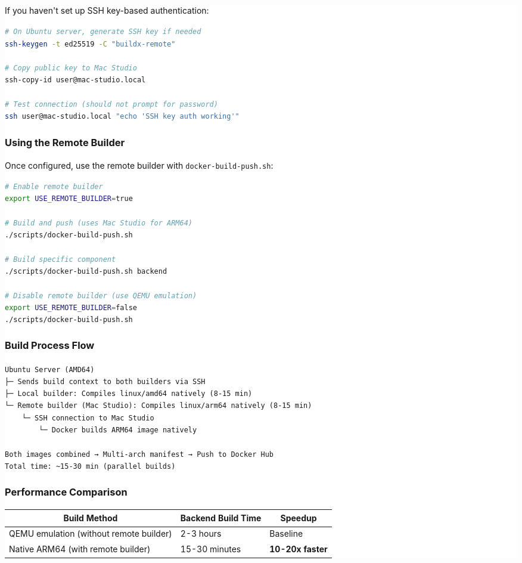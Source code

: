 If you haven't set up SSH key-based authentication:

```bash
# On Ubuntu server, generate SSH key if needed
ssh-keygen -t ed25519 -C "buildx-remote"

# Copy public key to Mac Studio
ssh-copy-id user@mac-studio.local

# Test connection (should not prompt for password)
ssh user@mac-studio.local "echo 'SSH key auth working'"
```

### Using the Remote Builder

Once configured, use the remote builder with `docker-build-push.sh`:

```bash
# Enable remote builder
export USE_REMOTE_BUILDER=true

# Build and push (uses Mac Studio for ARM64)
./scripts/docker-build-push.sh

# Build specific component
./scripts/docker-build-push.sh backend

# Disable remote builder (use QEMU emulation)
export USE_REMOTE_BUILDER=false
./scripts/docker-build-push.sh
```

### Build Process Flow

```
Ubuntu Server (AMD64)
├─ Sends build context to both builders via SSH
├─ Local builder: Compiles linux/amd64 natively (8-15 min)
└─ Remote builder (Mac Studio): Compiles linux/arm64 natively (8-15 min)
    └─ SSH connection to Mac Studio
        └─ Docker builds ARM64 image natively

Both images combined → Multi-arch manifest → Push to Docker Hub
Total time: ~15-30 min (parallel builds)
```

### Performance Comparison

| Build Method | Backend Build Time | Speedup |
|-------------|-------------------|---------|
| QEMU emulation (without remote builder) | 2-3 hours | Baseline |
| Native ARM64 (with remote builder) | 15-30 minutes | **10-20x faster** |
